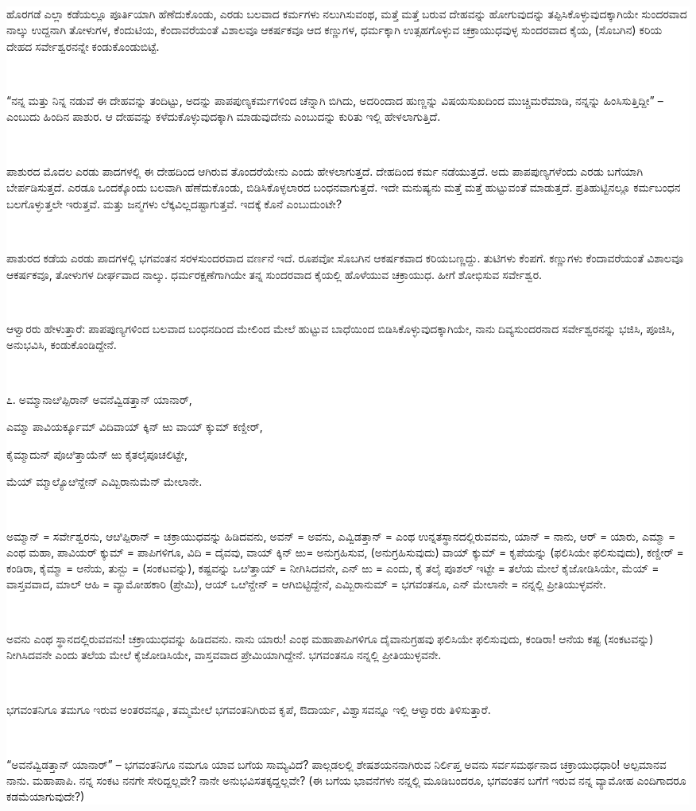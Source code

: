 ಹೊರಗಡೆ ಎಲ್ಲಾ ಕಡೆಯಲ್ಲೂ ಪೂರ್ತಿಯಾಗಿ ಹೆಣೆದುಕೊಂಡು, ಎರಡು ಬಲವಾದ ಕರ್ಮಗಳು ನಲುಗಿಸುವಂಥ, ಮತ್ತೆ ಮತ್ತೆ ಬರುವ ದೇಹವನ್ನು ಹೋಗುವುದನ್ನು ತಪ್ಪಿಸಿಕೊಳ್ಳುವುದಕ್ಕಾಗಿಯೇ ಸುಂದರವಾದ ನಾಲ್ಕು ಉದ್ದನಾಗಿ ತೋಳುಗಳ, ಕೆಂದುಟಿಯ, ಕೆಂದಾವರೆಯಂತೆ ವಿಶಾಲವೂ ಆಕರ್ಷಕವೂ ಆದ ಕಣ್ಣುಗಳ, ಧರ್ಮಕ್ಕಾಗಿ ಉತ್ಸಹಗೊಳ್ಳುವ ಚಕ್ರಾಯುಧವುಳ್ಳ ಸುಂದರವಾದ ಕೈಯ, \(ಸೊಬಗಿನ\) ಕರಿಯ ದೇಹದ ಸರ್ವೇಶ್ವರನನ್ನೇ ಕಂಡುಕೊಂಡುಬಿಟ್ಟೆ.

 

“ನನ್ನ ಮತ್ತು ನಿನ್ನ ನಡುವೆ ಈ ದೇಹವನ್ನು ತಂದಿಟ್ಟು, ಅದನ್ನು ಪಾಪಪುಣ್ಯಕರ್ಮಗಳಿಂದ ಚೆನ್ನಾಗಿ ಬಿಗಿದು, ಅದರಿಂದಾದ ಹುಣ್ಣನ್ನು ವಿಷಯಸುಖದಿಂದ ಮುಚ್ಚಿಮರೆಮಾಡಿ, ನನ್ನನ್ನು ಹಿಂಸಿಸುತ್ತಿದ್ದೀ” – ಎಂಬುದು ಹಿಂದಿನ ಪಾಶುರ. ಆ ದೇಹವನ್ನು ಕಳೆದುಕೊಳ್ಳುವುದಕ್ಕಾಗಿ ಮಾಡುವುದೇನು ಎಂಬುದನ್ನು ಕುರಿತು ಇಲ್ಲಿ ಹೇಳಲಾಗುತ್ತಿದೆ. 

 

ಪಾಶುರದ ಮೊದಲ ಎರಡು ಪಾದಗಳಲ್ಲಿ ಈ ದೇಹದಿಂದ ಆಗಿರುವ ತೊಂದರೆಯೇನು ಎಂದು ಹೇಳಲಾಗುತ್ತದೆ. ದೇಹದಿಂದ ಕರ್ಮ ನಡೆಯುತ್ತದೆ. ಅದು ಪಾಪಪುಣ್ಯಗಳೆಂದು ಎರಡು ಬಗೆಯಾಗಿ ಬೇರ್ಪಡಿಸುತ್ತದೆ. ಎರಡೂ ಒಂದಕ್ಕೊಂದು ಬಲವಾಗಿ ಹೆಣೆದುಕೊಂಡು, ಬಿಡಿಸಿಕೊಳ್ಳಲಾರದ ಬಂಧನವಾಗುತ್ತದೆ. ಇದೇ ಮನುಷ್ಯನು ಮತ್ತೆ ಮತ್ತೆ ಹುಟ್ಟುವಂತೆ ಮಾಡುತ್ತದೆ. ಪ್ರತಿಹುಟ್ಟಿನಲ್ಲೂ ಕರ್ಮಬಂಧನ ಬಲಗೊಳ್ಳುತ್ತಲೇ ಇರುತ್ತವೆ. ಮತ್ತು ಜನ್ಮಗಳು ಲೆಕ್ಕವಿಲ್ಲದಷ್ಟಾಗುತ್ತವೆ. ಇದಕ್ಕೆ ಕೊನೆ ಎಂಬುದುಂಟೇ? 

 

ಪಾಶುರದ ಕಡೆಯ ಎರಡು ಪಾದಗಳಲ್ಲಿ ಭಗವಂತನ ಸರಳಸುಂದರವಾದ ವರ್ಣನೆ ಇದೆ. ರೂಪವೋ ಸೊಬಗಿನ ಆಕರ್ಷಕವಾದ ಕರಿಯಬಣ್ಣದ್ದು. ತುಟಿಗಳು ಕೆಂಪಗೆ. ಕಣ್ಣುಗಳು ಕೆಂದಾವರೆಯಂತೆ ವಿಶಾಲವೂ ಆಕರ್ಷಕವೂ, ತೋಳುಗಳ ದೀರ್ಘವಾದ ನಾಲ್ಕು. ಧರ್ಮರಕ್ಷಣೆಗಾಗಿಯೇ ತನ್ನ ಸುಂದರವಾದ ಕೈಯಲ್ಲಿ ಹೊಳೆಯುವ ಚಕ್ರಾಯುಧ. ಹೀಗೆ ಶೋಭಿಸುವ ಸರ್ವೇಶ್ವರ. 

 

ಆಳ್ವಾರರು ಹೇಳುತ್ತಾರೆ: ಪಾಪಪುಣ್ಯಗಳಿಂದ ಬಲವಾದ ಬಂಧನದಿಂದ ಮೇಲಿಂದ ಮೇಲೆ ಹುಟ್ಟುವ ಬಾಧೆಯಿಂದ ಬಿಡಿಸಿಕೊಳ್ಳುವುದಕ್ಕಾಗಿಯೇ, ನಾನು ದಿವ್ಯಸುಂದರನಾದ ಸರ್ವೇಶ್ವರನನ್ನು ಭಜಿಸಿ, ಪೂಜಿಸಿ, ಅನುಭವಿಸಿ, ಕಂಡುಕೊಂಡಿದ್ದೇನೆ. 

 

೭. ಅಮ್ಮಾನಾೞಿಪ್ಪಿರಾನ್ ಅವನೆವ್ವಿಡತ್ತಾನ್ ಯಾನಾರ್,

ಎಮ್ಮಾ ಪಾವಿಯರ್ಕ್ಕೂಮ್ ವಿದಿವಾಯ್ ಕ್ಕಿನ್ ಱು ವಾಯ್ ಕ್ಕುಮ್ ಕಣ್ಡೀರ್,

ಕೈಮ್ಮಾದುನ್ ಪೊೞಿತ್ತಾಯೆನ್ ಱು ಕೈತಲೈಪೂಚಲಿಟ್ಟೇ,

ಮೆಯ್ ಮ್ಮಾಲ್ಯೊೞಿನ್ದೇನ್ ಎಮ್ಬಿರಾನುಮೆನ್ ಮೇಲಾನೇ. 

 

ಅಮ್ಮಾನ್ = ಸರ್ವೇಶ್ವರನು, ಆೞಿಪ್ಪಿರಾನ್ = ಚಕ್ರಾಯುಧವನ್ನು ಹಿಡಿದವನು, ಅವನ್ = ಅವನು, ಎವ್ವಿಡತ್ತಾನ್ = ಎಂಥ ಉನ್ನತಸ್ಥಾನದಲ್ಲಿರುವವನು, ಯಾನ್ = ನಾನು, ಆರ್ = ಯಾರು, ಎಮ್ಮಾ = ಎಂಥ ಮಹಾ, ಪಾವಿಯರ್ ಕ್ಕುಮ್ = ಪಾಪಿಗಳಿಗೂ, ವಿದಿ = ದೈವವು, ವಾಯ್ ಕ್ಕಿನ್ ಱು= ಅನುಗ್ರಹಿಸುವ, \(ಅನುಗ್ರಹಿಸುವುದು\) ವಾಯ್ ಕ್ಕುಮ್ = ಕೃಪೆಯನ್ನು \(ಫಲಿಸಿಯೇ ಫಲಿಸುವುದು\), ಕಣ್ಡೀರ್ = ಕಂಡಿರಾ, ಕೈಮ್ಮಾ = ಆನೆಯ, ತುನ್ಬು = \(ಸಂಕಟವನ್ನು\), ಕಷ್ಟವನ್ನು ಒೞಿತ್ತಾಯ್ = ನೀಗಿಸಿದವನೇ, ಎನ್ ಱು = ಎಂದು, ಕೈ ತಲೈ ಪೂಶಲ್ ಇಟ್ಟೇ = ತಲೆಯ ಮೇಲೆ ಕೈಜೋಡಿಸಿಯೇ, ಮೆಯ್ = ವಾಸ್ತವವಾದ, ಮಾಲ್ ಆಹಿ = ವ್ಯಾಮೋಹಕಾರಿ \(ಪ್ರೇಮಿ\), ಆಯ್ ಒೞಿನ್ದೇನ್ = ಆಗಿಬಿಟ್ಟಿದ್ದೇನೆ, ಎಮ್ಬಿರಾನುಮ್ = ಭಗವಂತನೂ, ಎನ್ ಮೇಲಾನೇ = ನನ್ನಲ್ಲಿ ಪ್ರೀತಿಯುಳ್ಳವನೇ. 

 

ಅವನು ಎಂಥ ಸ್ಥಾನದಲ್ಲಿರುವವನು\! ಚಕ್ರಾಯುಧವನ್ನು ಹಿಡಿದವನು. ನಾನು ಯಾರು\! ಎಂಥ ಮಹಾಪಾಪಿಗಳಿಗೂ ದೈವಾನುಗ್ರಹವು ಫಲಿಸಿಯೇ ಫಲಿಸುವುದು, ಕಂಡಿರಾ\! ಆನೆಯ ಕಷ್ಟ \(ಸಂಕಟವನ್ನು\) ನೀಗಿಸಿದವನೇ ಎಂದು ತಲೆಯ ಮೇಲೆ ಕೈಜೋಡಿಸಿಯೇ, ವಾಸ್ತವವಾದ ಪ್ರೇಮಿಯಾಗಿದ್ದೇನೆ. ಭಗವಂತನೂ ನನ್ನಲ್ಲಿ ಪ್ರೀತಿಯುಳ್ಳವನೇ. 

 

ಭಗವಂತನಿಗೂ ತಮಗೂ ಇರುವ ಅಂತರವನ್ನೂ, ತಮ್ಮಮೇಲೆ ಭಗವಂತನಿಗಿರುವ ಕೃಪೆ, ಔದಾರ್ಯ, ವಿಶ್ವಾಸವನ್ನೂ ಇಲ್ಲಿ ಆಳ್ವಾರರು ತಿಳಿಸುತ್ತಾರೆ. 

 

“ಅವನೆವ್ವಿಡತ್ತಾನ್ ಯಾನಾರ್” – ಭಗವಂತನಿಗೂ ನಮಗೂ ಯಾವ ಬಗೆಯ ಸಾಮ್ಯವಿದೆ? ಪಾಲ್ಗಡಲಲ್ಲಿ ಶೇಷಶಯನನಾಗಿರುವ ನಿರ್ಲಿಪ್ತ ಅವನು ಸರ್ವಸಮರ್ಥನಾದ ಚಕ್ರಾಯುಧಧಾರಿ\! ಅಲ್ಪಮಾನವ ನಾನು. ಮಹಾಪಾಪಿ. ನನ್ನ ಸಂಕಟ ನನಗೇ ಸೇರಿದ್ದಲ್ಲವೇ? ನಾನೇ ಅನುಭವಿಸತಕ್ಕದ್ದಲ್ಲವೇ? \(ಈ ಬಗೆಯ ಭಾವನೆಗಳು ನನ್ನಲ್ಲಿ ಮೂಡಿಬಂದರೂ, ಭಗವಂತನ ಬಗೆಗೆ ಇರುವ ನನ್ನ ವ್ಯಾಮೋಹ ಎಂದಿಗಾದರೂ ಕಡಮೆಯಾಗುವುದೇ?\) 
